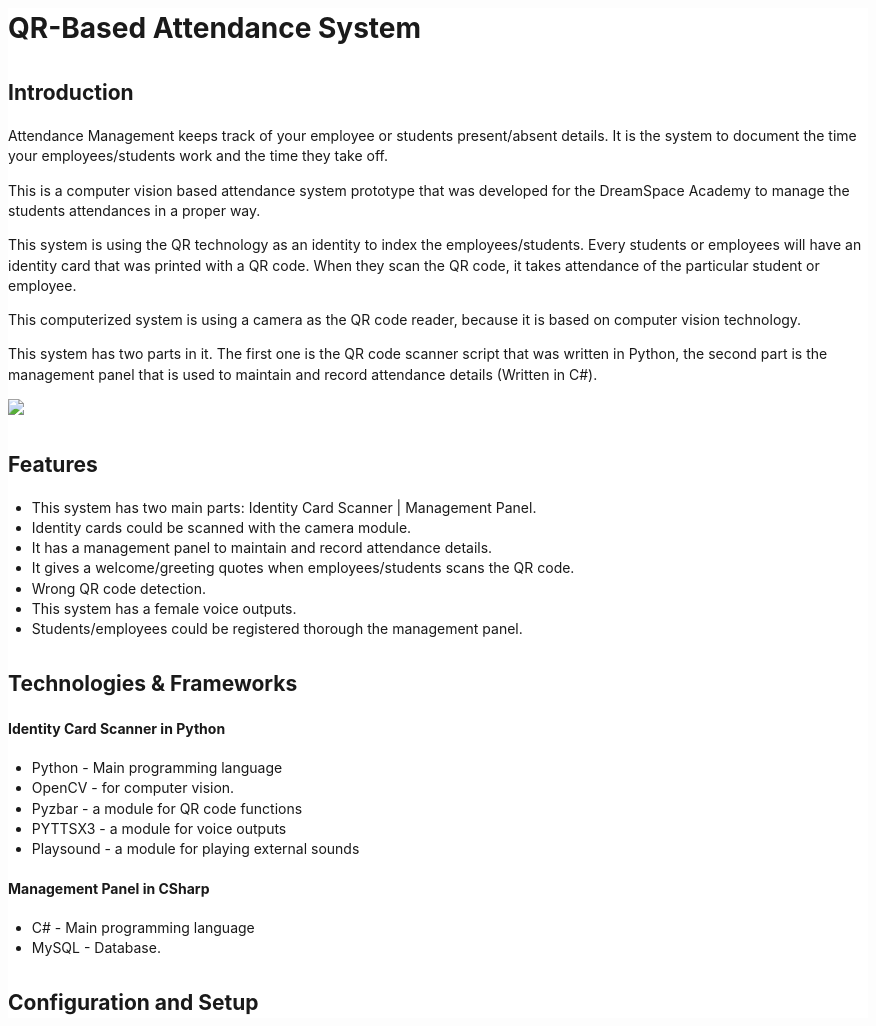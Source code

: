 # QR-Based Attendance System

## Introduction

Attendance Management keeps track of your employee or students present/absent details. It is the system to document the time your employees/students work and the time they take off.

This is a computer vision based attendance system prototype that was developed for the DreamSpace Academy to manage the students attendances in a proper way.

This system is using the QR technology as an identity to index the employees/students. Every students or employees will have an identity card that was printed with a QR code. When they scan the QR code, it takes attendance of the particular student or employee.

This computerized system is using a camera as the QR code reader, because it is based on computer vision technology.

This system has two parts in it. The first one is the QR code scanner script that was written in Python, the second part is the management panel that is used to maintain and record attendance details (Written in C#).


![](github-readme-content/qr-based-attendance-system-for-dreamspace-diagram.drawio.png)


## Features
- This system has two main parts: Identity Card Scanner | Management Panel.
- Identity cards could be scanned with the camera module.
- It has a management panel to maintain and record attendance details.
- It gives a welcome/greeting quotes when employees/students scans the QR code.
- Wrong QR code detection.
- This system has a female voice outputs.  
- Students/employees could be registered thorough the management panel.


## Technologies & Frameworks

#### Identity Card Scanner in Python
  - Python - Main programming language
  - OpenCV - for computer vision.
  - Pyzbar - a module for QR code functions
  - PYTTSX3 - a module for voice outputs
  - Playsound - a module for playing external sounds


#### Management Panel in CSharp

  - C# - Main programming language
  - MySQL - Database.


## Configuration and Setup
